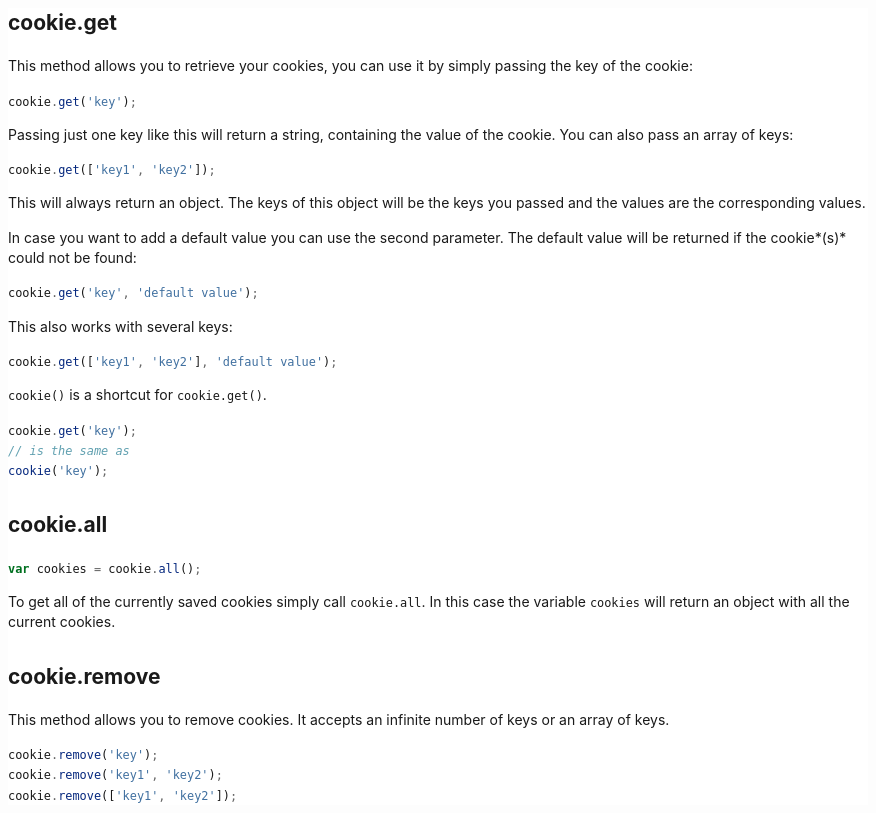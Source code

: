## cookie.get
This method allows you to retrieve your cookies, you can use it by simply passing the key of the cookie:

```javascript
cookie.get('key');
```

Passing just one key like this will return a string, containing the value of the cookie. You can also pass an array of keys:

```javascript
cookie.get(['key1', 'key2']);
```

This will always return an object. The keys of this object will be the keys you passed and the values are the corresponding values.

In case you want to add a default value you can use the second parameter. The default value will be returned if the cookie*(s)* could not be found:

```javascript
cookie.get('key', 'default value');
```

This also works with several keys:

```javascript
cookie.get(['key1', 'key2'], 'default value');
```

`cookie()` is a shortcut for `cookie.get()`.

```javascript
cookie.get('key');
// is the same as
cookie('key');
```

## cookie.all

```javascript
var cookies = cookie.all();
```

To get all of the currently saved cookies simply call `cookie.all`. In this case the variable `cookies` will return an object with all the current cookies.

## cookie.remove

This method allows you to remove cookies. It accepts an infinite number of keys or an array of keys.

```javascript
cookie.remove('key');
cookie.remove('key1', 'key2');
cookie.remove(['key1', 'key2']);
```
